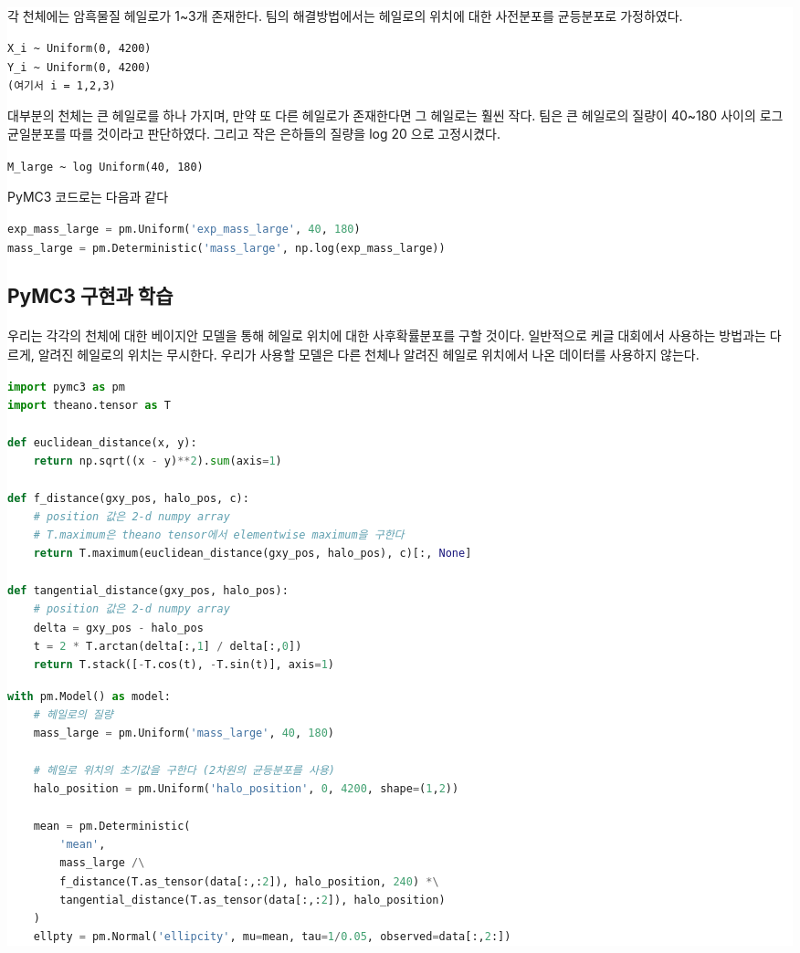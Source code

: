 각 천체에는 암흑물질 헤일로가 1~3개 존재한다. 팀의 해결방법에서는 헤일로의 위치에 대한 사전분포를 균등분포로 가정하였다.

```
X_i ~ Uniform(0, 4200)
Y_i ~ Uniform(0, 4200)
(여기서 i = 1,2,3)
```

대부분의 천체는 큰 헤일로를 하나 가지며, 만약 또 다른 헤일로가 존재한다면 그 헤일로는 훨씬 작다. 
팀은 큰 헤일로의 질량이 40~180 사이의 로그균일분포를 따를 것이라고 판단하였다. 그리고 작은 은하들의 질량을 log 20 으로 고정시켰다. 

```
M_large ~ log Uniform(40, 180)
```

PyMC3 코드로는 다음과 같다

```python
exp_mass_large = pm.Uniform('exp_mass_large', 40, 180)
mass_large = pm.Deterministic('mass_large', np.log(exp_mass_large))
```

## PyMC3 구현과 학습

우리는 각각의 천체에 대한 베이지안 모델을 통해 헤일로 위치에 대한 사후확률분포를 구할 것이다. 일반적으로 케글 대회에서 사용하는 방법과는 다르게, 알려진 헤일로의 위치는 무시한다. 우리가 사용할 모델은 다른 천체나 알려진 헤일로 위치에서 나온 데이터를 사용하지 않는다.


```python
import pymc3 as pm
import theano.tensor as T

def euclidean_distance(x, y):
    return np.sqrt((x - y)**2).sum(axis=1)

def f_distance(gxy_pos, halo_pos, c):
    # position 값은 2-d numpy array
    # T.maximum은 theano tensor에서 elementwise maximum을 구한다
    return T.maximum(euclidean_distance(gxy_pos, halo_pos), c)[:, None]

def tangential_distance(gxy_pos, halo_pos):
    # position 값은 2-d numpy array
    delta = gxy_pos - halo_pos
    t = 2 * T.arctan(delta[:,1] / delta[:,0])
    return T.stack([-T.cos(t), -T.sin(t)], axis=1)
```


```python
with pm.Model() as model:
    # 헤일로의 질량
    mass_large = pm.Uniform('mass_large', 40, 180)
    
    # 헤일로 위치의 초기값을 구한다 (2차원의 균등분포를 사용)
    halo_position = pm.Uniform('halo_position', 0, 4200, shape=(1,2))
    
    mean = pm.Deterministic(
        'mean',
        mass_large /\
        f_distance(T.as_tensor(data[:,:2]), halo_position, 240) *\
        tangential_distance(T.as_tensor(data[:,:2]), halo_position)
    )
    ellpty = pm.Normal('ellipcity', mu=mean, tau=1/0.05, observed=data[:,2:])
```

